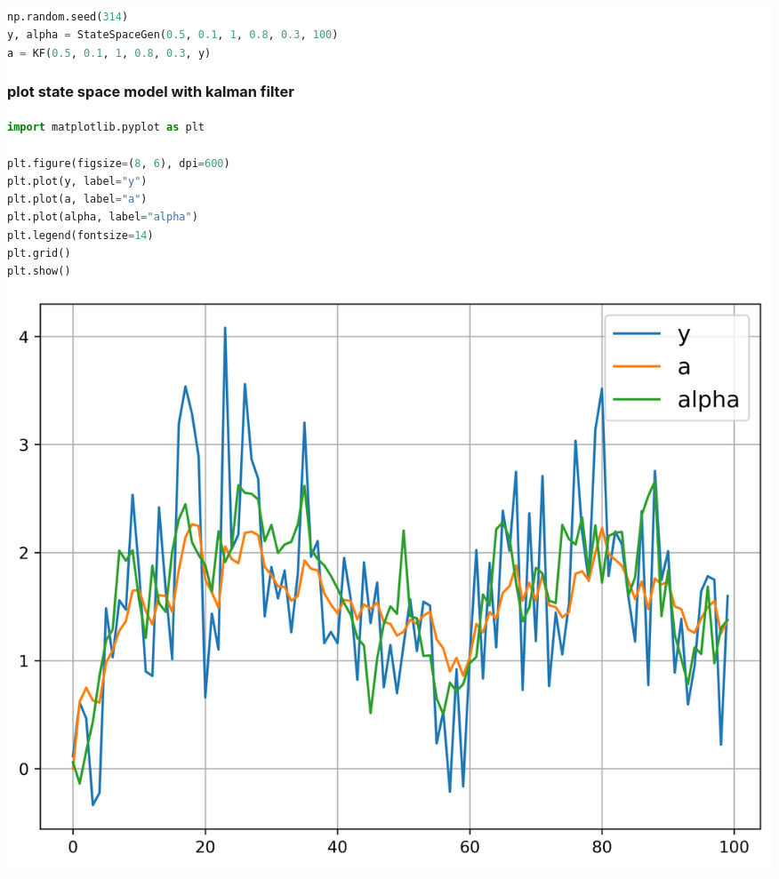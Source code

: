 
```python
np.random.seed(314)
y, alpha = StateSpaceGen(0.5, 0.1, 1, 0.8, 0.3, 100)
a = KF(0.5, 0.1, 1, 0.8, 0.3, y)
```

### plot state space model with kalman filter


```python
import matplotlib.pyplot as plt

plt.figure(figsize=(8, 6), dpi=600)
plt.plot(y, label="y")
plt.plot(a, label="a")
plt.plot(alpha, label="alpha")
plt.legend(fontsize=14)
plt.grid()
plt.show()
```


![png](output_9_0.png)
